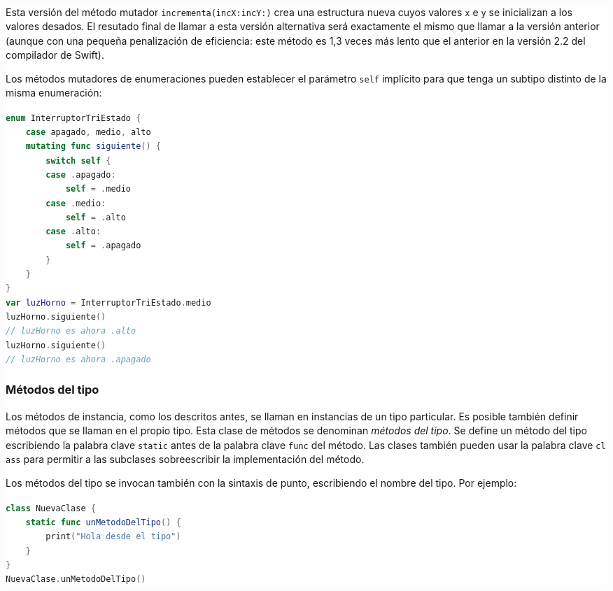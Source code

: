 Esta versión del método mutador `incrementa(incX:incY:)` crea una
estructura nueva cuyos valores `x` e `y` se inicializan a los valores
desados. El resutado final de llamar a esta versión alternativa será
exactamente el mismo que llamar a la versión anterior (aunque con una
pequeña penalización de eficiencia: este método es 1,3 veces más lento
que el anterior en la versión 2.2 del compilador de Swift).

Los métodos mutadores de enumeraciones pueden establecer el parámetro
`self` implícito para que tenga un subtipo distinto de la misma
enumeración:

```swift
enum InterruptorTriEstado {
    case apagado, medio, alto
    mutating func siguiente() {
        switch self {
        case .apagado:
            self = .medio
        case .medio:
            self = .alto
        case .alto:
            self = .apagado
        }
    }
}
var luzHorno = InterruptorTriEstado.medio
luzHorno.siguiente()
// luzHorno es ahora .alto
luzHorno.siguiente()
// luzHorno es ahora .apagado
```

### Métodos del tipo

Los métodos de instancia, como los descritos antes, se llaman en
instancias de un tipo particular. Es posible también definir métodos
que se llaman en el propio tipo. Esta clase de métodos se denominan
_métodos del tipo_. Se define un método del tipo escribiendo la
palabra clave `static` antes de la palabra clave `func` del
método. Las clases también pueden usar la palabra clave `class` para
permitir a las subclases sobreescribir la implementación del método.

Los métodos del tipo se invocan también con la sintaxis de punto,
escribiendo el nombre del tipo. Por ejemplo:

```swift
class NuevaClase {
    static func unMetodoDelTipo() {
        print("Hola desde el tipo")
    }
}
NuevaClase.unMetodoDelTipo()
```
